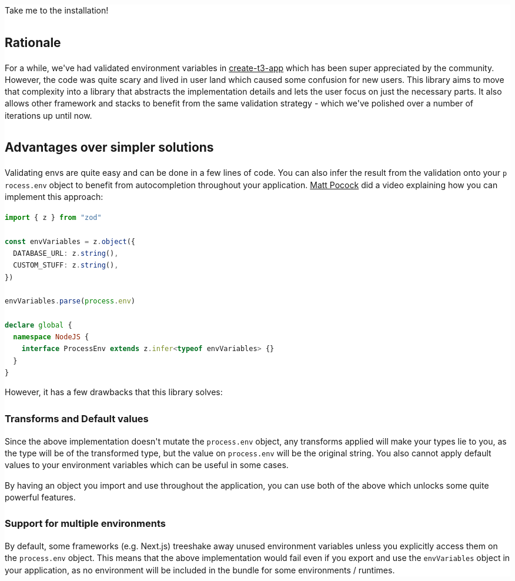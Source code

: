 <Link href="/docs/core" className={cn(buttonVariants(), "mt-4")}>
  Take me to the installation!
</Link>

## Rationale

For a while, we've had validated environment variables in [create-t3-app](https://create.t3.gg) which has been super appreciated by the community. However, the code was quite scary and lived in user land which caused some confusion for new users. This library aims to move that complexity into a library that abstracts the implementation details and lets the user focus on just the necessary parts. It also allows other framework and stacks to benefit from the same validation strategy - which we've polished over a number of iterations up until now.

## Advantages over simpler solutions

Validating envs are quite easy and can be done in a few lines of code. You can also infer the result from the validation onto your `process.env` object to benefit from autocompletion throughout your application. [Matt Pocock](https://www.youtube.com/watch?v=q1im-hMlKhM) did a video explaining how you can implement this approach:

```ts
import { z } from "zod"

const envVariables = z.object({
  DATABASE_URL: z.string(),
  CUSTOM_STUFF: z.string(),
})

envVariables.parse(process.env)

declare global {
  namespace NodeJS {
    interface ProcessEnv extends z.infer<typeof envVariables> {}
  }
}
```

However, it has a few drawbacks that this library solves:

### Transforms and Default values

Since the above implementation doesn't mutate the `process.env` object, any transforms applied will make your types lie to you, as the type will be of the transformed type, but the value on `process.env` will be the original string. You also cannot apply default values to your environment variables which can be useful in some cases.

By having an object you import and use throughout the application, you can use both of the above which unlocks some quite powerful features.

### Support for multiple environments

By default, some frameworks (e.g. Next.js) treeshake away unused environment variables unless you explicitly access them on the `process.env` object. This means that the above implementation would fail even if you export and use the `envVariables` object in your application, as no environment will be included in the bundle for some environments / runtimes.
